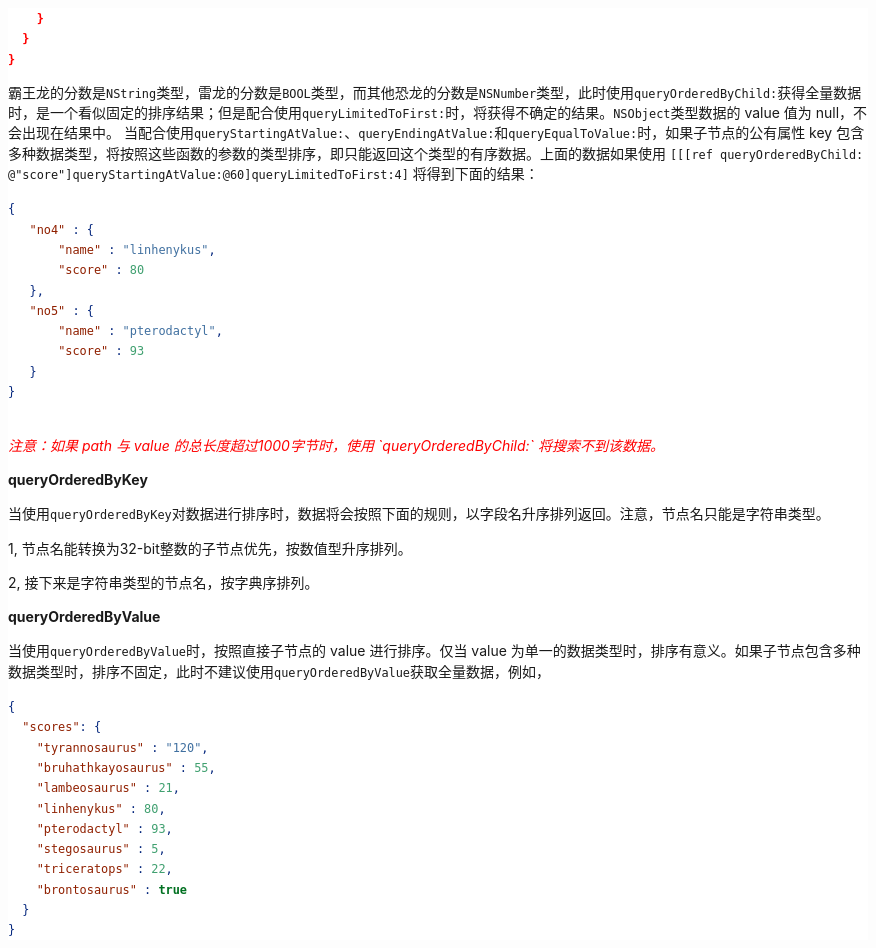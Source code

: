 ```json
    }
  }
}

```

霸王龙的分数是`NString`类型，雷龙的分数是`BOOL`类型，而其他恐龙的分数是`NSNumber`类型，此时使用`queryOrderedByChild:`获得全量数据时，是一个看似固定的排序结果；但是配合使用`queryLimitedToFirst:`时，将获得不确定的结果。`NSObject`类型数据的 value 值为 null，不会出现在结果中。
当配合使用`queryStartingAtValue:`、`queryEndingAtValue:`和`queryEqualToValue:`时，如果子节点的公有属性 key 包含多种数据类型，将按照这些函数的参数的类型排序，即只能返回这个类型的有序数据。上面的数据如果使用 `[[[ref queryOrderedByChild:@"score"]queryStartingAtValue:@60]queryLimitedToFirst:4]` 将得到下面的结果：

```json
{
   "no4" : {
       "name" : "linhenykus",
       "score" : 80
   },
   "no5" : {
       "name" : "pterodactyl",
       "score" : 93
   }
}
  
```

<p style='color:red'><em>注意：如果 path 与 value 的总长度超过1000字节时，使用 `queryOrderedByChild:` 将搜索不到该数据。</em></p>

**queryOrderedByKey**

当使用`queryOrderedByKey`对数据进行排序时，数据将会按照下面的规则，以字段名升序排列返回。注意，节点名只能是字符串类型。

1, 节点名能转换为32-bit整数的子节点优先，按数值型升序排列。

2, 接下来是字符串类型的节点名，按字典序排列。

**queryOrderedByValue**

当使用`queryOrderedByValue`时，按照直接子节点的 value 进行排序。仅当 value 为单一的数据类型时，排序有意义。如果子节点包含多种数据类型时，排序不固定，此时不建议使用`queryOrderedByValue`获取全量数据，例如，

```json
{
  "scores": {
    "tyrannosaurus" : "120",
    "bruhathkayosaurus" : 55,
    "lambeosaurus" : 21,
    "linhenykus" : 80,
    "pterodactyl" : 93,
    "stegosaurus" : 5,
    "triceratops" : 22,
    "brontosaurus" : true
  }
}

```

